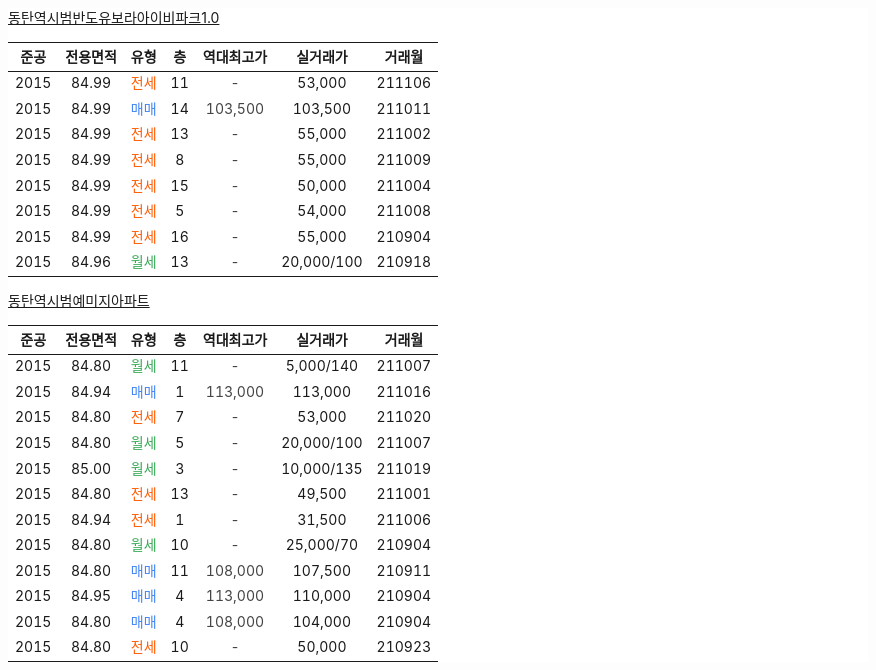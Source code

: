 
<script async src="//pagead2.googlesyndication.com/pagead/js/adsbygoogle.js"></script>

<ins class="adsbygoogle"
     style="display:block"
     data-ad-client="ca-pub-2446590836940007"
     data-ad-slot="1659523306"
     data-ad-format="auto"
     data-full-width-responsive="true"></ins>
<script>
(adsbygoogle = window.adsbygoogle || []).push({});
</script>


[동탄역시범반도유보라아이비파크1.0](https://search.naver.com/search.naver?query=%EA%B2%BD%EA%B8%B0%EB%8F%84+%ED%99%94%EC%84%B1%EC%8B%9C+%EC%B2%AD%EA%B3%84%EB%8F%99+%EB%8F%99%ED%83%84%EC%97%AD%EC%8B%9C%EB%B2%94%EB%B0%98%EB%8F%84%EC%9C%A0%EB%B3%B4%EB%9D%BC%EC%95%84%EC%9D%B4%EB%B9%84%ED%8C%8C%ED%81%AC1.0)

|준공|전용면적|유형|층|역대최고가|실거래가|거래월|
|:---:|:---:|:---:|:---:|:---:|:---:|:---:|
|2015|84.99|<span style="color:#ff5a00">전세</span>|11|<span style="color:#444444">-</span>|53,000|211106|
|2015|84.99|<span style="color:#4285f3">매매</span>|14|<span style="color:#444444">103,500</span>|103,500|211011|
|2015|84.99|<span style="color:#ff5a00">전세</span>|13|<span style="color:#444444">-</span>|55,000|211002|
|2015|84.99|<span style="color:#ff5a00">전세</span>|8|<span style="color:#444444">-</span>|55,000|211009|
|2015|84.99|<span style="color:#ff5a00">전세</span>|15|<span style="color:#444444">-</span>|50,000|211004|
|2015|84.99|<span style="color:#ff5a00">전세</span>|5|<span style="color:#444444">-</span>|54,000|211008|
|2015|84.99|<span style="color:#ff5a00">전세</span>|16|<span style="color:#444444">-</span>|55,000|210904|
|2015|84.96|<span style="color:#34a853">월세</span>|13|<span style="color:#444444">-</span>|20,000/100|210918|

[동탄역시범예미지아파트](https://search.naver.com/search.naver?query=%EA%B2%BD%EA%B8%B0%EB%8F%84+%ED%99%94%EC%84%B1%EC%8B%9C+%EC%B2%AD%EA%B3%84%EB%8F%99+%EB%8F%99%ED%83%84%EC%97%AD%EC%8B%9C%EB%B2%94%EC%98%88%EB%AF%B8%EC%A7%80%EC%95%84%ED%8C%8C%ED%8A%B8)

|준공|전용면적|유형|층|역대최고가|실거래가|거래월|
|:---:|:---:|:---:|:---:|:---:|:---:|:---:|
|2015|84.80|<span style="color:#34a853">월세</span>|11|<span style="color:#444444">-</span>|5,000/140|211007|
|2015|84.94|<span style="color:#4285f3">매매</span>|1|<span style="color:#444444">113,000</span>|113,000|211016|
|2015|84.80|<span style="color:#ff5a00">전세</span>|7|<span style="color:#444444">-</span>|53,000|211020|
|2015|84.80|<span style="color:#34a853">월세</span>|5|<span style="color:#444444">-</span>|20,000/100|211007|
|2015|85.00|<span style="color:#34a853">월세</span>|3|<span style="color:#444444">-</span>|10,000/135|211019|
|2015|84.80|<span style="color:#ff5a00">전세</span>|13|<span style="color:#444444">-</span>|49,500|211001|
|2015|84.94|<span style="color:#ff5a00">전세</span>|1|<span style="color:#444444">-</span>|31,500|211006|
|2015|84.80|<span style="color:#34a853">월세</span>|10|<span style="color:#444444">-</span>|25,000/70|210904|
|2015|84.80|<span style="color:#4285f3">매매</span>|11|<span style="color:#444444">108,000</span>|107,500|210911|
|2015|84.95|<span style="color:#4285f3">매매</span>|4|<span style="color:#444444">113,000</span>|110,000|210904|
|2015|84.80|<span style="color:#4285f3">매매</span>|4|<span style="color:#444444">108,000</span>|104,000|210904|
|2015|84.80|<span style="color:#ff5a00">전세</span>|10|<span style="color:#444444">-</span>|50,000|210923|
